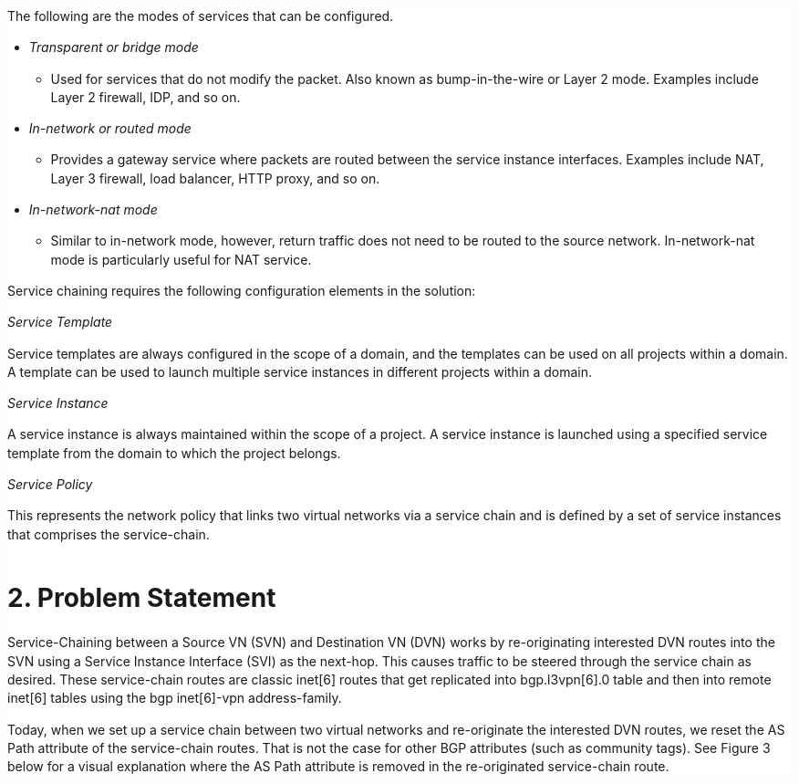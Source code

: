 The following are the modes of services that can be configured.

-   *Transparent or bridge mode*

    -   Used for services that do not modify the packet. Also known as
         bump-in-the-wire or Layer 2 mode. Examples include Layer 2
         firewall, IDP, and so on.

-   *In-network or routed mode*

    -   Provides a gateway service where packets are routed between the
         service instance interfaces. Examples include NAT, Layer 3
         firewall, load balancer, HTTP proxy, and so on.

-   *In-network-nat mode*

    -   Similar to in-network mode, however, return traffic does not
         need to be routed to the source network. In-network-nat mode
         is particularly useful for NAT service.

Service chaining requires the following configuration elements in the
solution:

*Service Template*

Service templates are always configured in the scope of a domain, and
the templates can be used on all projects within a domain. A template
can be used to launch multiple service instances in different projects
within a domain.

*Service Instance*

A service instance is always maintained within the scope of a project. A
service instance is launched using a specified service template from the
domain to which the project belongs.

*Service Policy*

This represents the network policy that links two virtual networks via a
service chain and is defined by a set of service instances that
comprises the service-chain.

# 2.  **Problem Statement**

Service-Chaining between a Source VN (SVN) and Destination VN (DVN)
works by re-originating interested DVN routes into the SVN using a
Service Instance Interface (SVI) as the next-hop. This causes traffic to
be steered through the service chain as desired. These service-chain
routes are classic inet\[6\] routes that get replicated into
bgp.l3vpn\[6\].0 table and then into remote inet\[6\] tables using the
bgp inet\[6\]-vpn address-family.

Today, when we set up a service chain between two virtual networks and
re-originate the interested DVN routes, we reset the AS Path attribute
of the service-chain routes. That is not the case for other BGP
attributes (such as community tags). See Figure 3 below for a visual
explanation where the AS Path attribute is removed in the re-originated
service-chain route.
